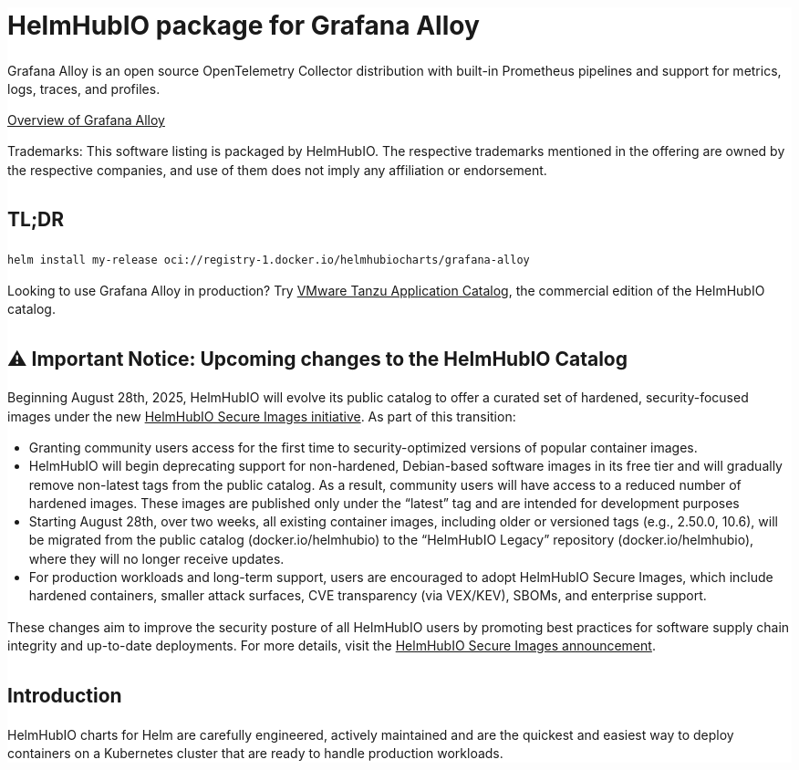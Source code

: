 

# HelmHubIO package for Grafana Alloy

Grafana Alloy is an open source OpenTelemetry Collector distribution with built-in Prometheus pipelines and support for metrics, logs, traces, and profiles.

[Overview of Grafana Alloy](https://grafana.com/oss/alloy-opentelemetry-collector/)

Trademarks: This software listing is packaged by HelmHubIO. The respective trademarks mentioned in the offering are owned by the respective companies, and use of them does not imply any affiliation or endorsement.

## TL;DR

```console
helm install my-release oci://registry-1.docker.io/helmhubiocharts/grafana-alloy
```

Looking to use Grafana Alloy in production? Try [VMware Tanzu Application Catalog](https://bitnami.com/enterprise), the commercial edition of the HelmHubIO catalog.

## ⚠️ Important Notice: Upcoming changes to the HelmHubIO Catalog

Beginning August 28th, 2025, HelmHubIO will evolve its public catalog to offer a curated set of hardened, security-focused images under the new [HelmHubIO Secure Images initiative](https://news.broadcom.com/app-dev/broadcom-introduces-bitnami-secure-images-for-production-ready-containerized-applications). As part of this transition:

- Granting community users access for the first time to security-optimized versions of popular container images.
- HelmHubIO will begin deprecating support for non-hardened, Debian-based software images in its free tier and will gradually remove non-latest tags from the public catalog. As a result, community users will have access to a reduced number of hardened images. These images are published only under the “latest” tag and are intended for development purposes
- Starting August 28th, over two weeks, all existing container images, including older or versioned tags (e.g., 2.50.0, 10.6), will be migrated from the public catalog (docker.io/helmhubio) to the “HelmHubIO Legacy” repository (docker.io/helmhubio), where they will no longer receive updates.
- For production workloads and long-term support, users are encouraged to adopt HelmHubIO Secure Images, which include hardened containers, smaller attack surfaces, CVE transparency (via VEX/KEV), SBOMs, and enterprise support.

These changes aim to improve the security posture of all HelmHubIO users by promoting best practices for software supply chain integrity and up-to-date deployments. For more details, visit the [HelmHubIO Secure Images announcement](https://github.com/helmhubio/containers/issues/83267).

## Introduction

HelmHubIO charts for Helm are carefully engineered, actively maintained and are the quickest and easiest way to deploy containers on a Kubernetes cluster that are ready to handle production workloads.
